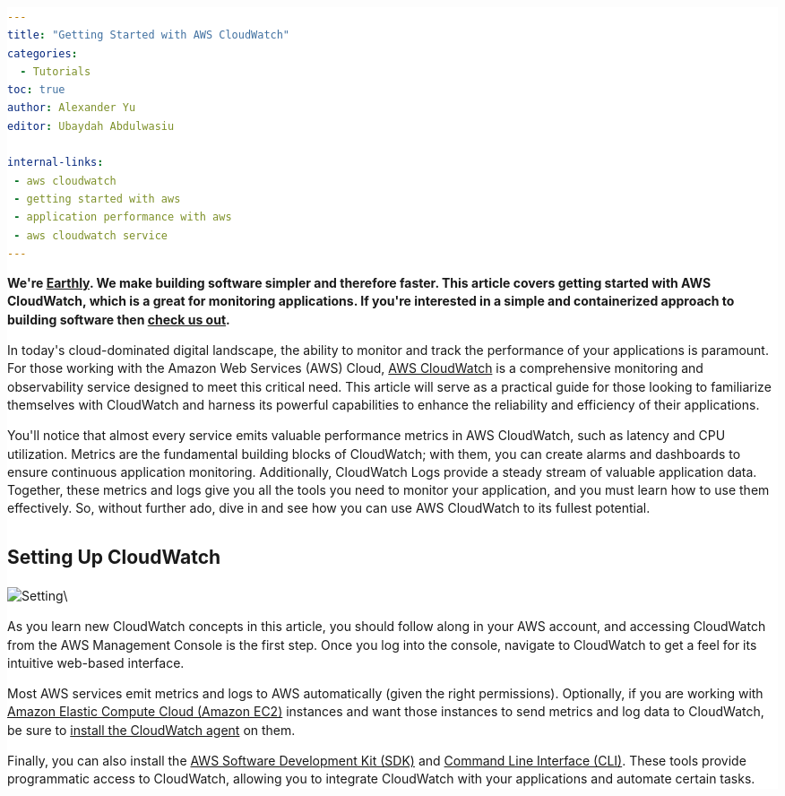 ```yaml
---
title: "Getting Started with AWS CloudWatch"
categories:
  - Tutorials
toc: true
author: Alexander Yu
editor: Ubaydah Abdulwasiu

internal-links:
 - aws cloudwatch
 - getting started with aws
 - application performance with aws
 - aws cloudwatch service
---
```


**We're [Earthly](https://earthly.dev/). We make building software simpler and therefore faster. This article covers getting started with AWS CloudWatch, which is a great for monitoring applications. If you're interested in a simple and containerized approach to building software then [check us out](/).**

In today's cloud-dominated digital landscape, the ability to monitor and track the performance of your applications is paramount. For those working with the Amazon Web Services (AWS) Cloud, [AWS CloudWatch](https://aws.amazon.com/cloudwatch/) is a comprehensive monitoring and observability service designed to meet this critical need. This article will serve as a practical guide for those looking to familiarize themselves with CloudWatch and harness its powerful capabilities to enhance the reliability and efficiency of their applications.

You'll notice that almost every service emits valuable performance metrics in AWS CloudWatch, such as latency and CPU utilization. Metrics are the fundamental building blocks of CloudWatch; with them, you can create alarms and dashboards to ensure continuous application monitoring. Additionally, CloudWatch Logs provide a steady stream of valuable application data. Together, these metrics and logs give you all the tools you need to monitor your application, and you must learn how to use them effectively. So, without further ado, dive in and see how you can use AWS CloudWatch to its fullest potential.

## Setting Up CloudWatch

![Setting]({{site.images}}{{page.slug}}/setup.png)\

As you learn new CloudWatch concepts in this article, you should follow along in your AWS account, and accessing CloudWatch from the AWS Management Console is the first step. Once you log into the console, navigate to CloudWatch to get a feel for its intuitive web-based interface.

Most AWS services emit metrics and logs to AWS automatically (given the right permissions). Optionally, if you are working with [Amazon Elastic Compute Cloud (Amazon EC2)](https://aws.amazon.com/ec2/) instances and want those instances to send metrics and log data to CloudWatch, be sure to [install the CloudWatch agent](https://docs.aws.amazon.com/AmazonCloudWatch/latest/monitoring/install-CloudWatch-Agent-on-EC2-Instance.html) on them.

Finally, you can also install the [AWS Software Development Kit (SDK)](https://docs.aws.amazon.com/sdk-for-javascript/v2/developer-guide/installing-jssdk.html) and [Command Line Interface (CLI)](https://docs.aws.amazon.com/cli/latest/userguide/getting-started-install.html). These tools provide programmatic access to CloudWatch, allowing you to integrate CloudWatch with your applications and automate certain tasks.
